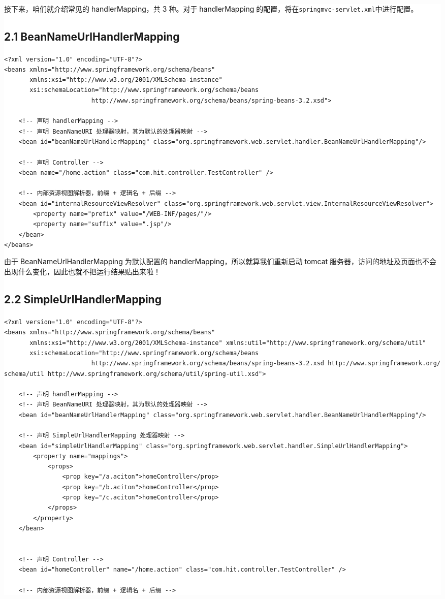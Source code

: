 接下来，咱们就介绍常见的 handlerMapping，共 3 种。对于 handlerMapping 的配置，将在`springmvc-servlet.xml`中进行配置。

2.1 BeanNameUrlHandlerMapping
-----------------------------

```
<?xml version="1.0" encoding="UTF-8"?>
<beans xmlns="http://www.springframework.org/schema/beans"
       xmlns:xsi="http://www.w3.org/2001/XMLSchema-instance"
       xsi:schemaLocation="http://www.springframework.org/schema/beans
						http://www.springframework.org/schema/beans/spring-beans-3.2.xsd">

    <!-- 声明 handlerMapping -->
    <!-- 声明 BeanNameURI 处理器映射，其为默认的处理器映射 -->
    <bean id="beanNameUrlHandlerMapping" class="org.springframework.web.servlet.handler.BeanNameUrlHandlerMapping"/>

    <!-- 声明 Controller -->
    <bean name="/home.action" class="com.hit.controller.TestController" />

    <!-- 内部资源视图解析器，前缀 + 逻辑名 + 后缀 -->
    <bean id="internalResourceViewResolver" class="org.springframework.web.servlet.view.InternalResourceViewResolver">
        <property name="prefix" value="/WEB-INF/pages/"/>
        <property name="suffix" value=".jsp"/>
    </bean>
</beans>
```
由于 BeanNameUrlHandlerMapping 为默认配置的 handlerMapping，所以就算我们重新启动 tomcat 服务器，访问的地址及页面也不会出现什么变化，因此也就不把运行结果贴出来啦！


2.2 SimpleUrlHandlerMapping
-----------------------------

```
<?xml version="1.0" encoding="UTF-8"?>
<beans xmlns="http://www.springframework.org/schema/beans"
       xmlns:xsi="http://www.w3.org/2001/XMLSchema-instance" xmlns:util="http://www.springframework.org/schema/util"
       xsi:schemaLocation="http://www.springframework.org/schema/beans
						http://www.springframework.org/schema/beans/spring-beans-3.2.xsd http://www.springframework.org/schema/util http://www.springframework.org/schema/util/spring-util.xsd">

    <!-- 声明 handlerMapping -->
    <!-- 声明 BeanNameURI 处理器映射，其为默认的处理器映射 -->
    <bean id="beanNameUrlHandlerMapping" class="org.springframework.web.servlet.handler.BeanNameUrlHandlerMapping"/>

    <!-- 声明 SimpleUrlHandlerMapping 处理器映射 -->
    <bean id="simpleUrlHandlerMapping" class="org.springframework.web.servlet.handler.SimpleUrlHandlerMapping">
        <property name="mappings">
            <props>
                <prop key="/a.aciton">homeController</prop>
                <prop key="/b.aciton">homeController</prop>
                <prop key="/c.aciton">homeController</prop>
            </props>
        </property>
    </bean>


    <!-- 声明 Controller -->
    <bean id="homeController" name="/home.action" class="com.hit.controller.TestController" />

    <!-- 内部资源视图解析器，前缀 + 逻辑名 + 后缀 -->
```